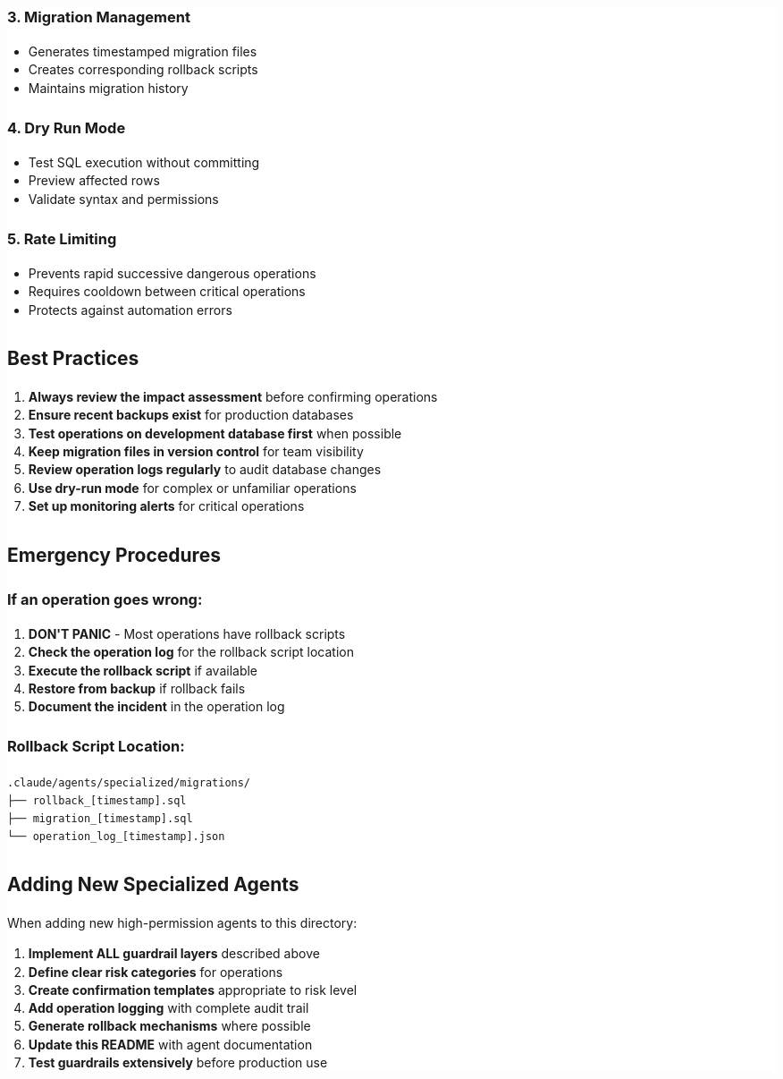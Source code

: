 ### 3. Migration Management
- Generates timestamped migration files
- Creates corresponding rollback scripts
- Maintains migration history

### 4. Dry Run Mode
- Test SQL execution without committing
- Preview affected rows
- Validate syntax and permissions

### 5. Rate Limiting
- Prevents rapid successive dangerous operations
- Requires cooldown between critical operations
- Protects against automation errors

## Best Practices

1. **Always review the impact assessment** before confirming operations
2. **Ensure recent backups exist** for production databases
3. **Test operations on development database first** when possible
4. **Keep migration files in version control** for team visibility
5. **Review operation logs regularly** to audit database changes
6. **Use dry-run mode** for complex or unfamiliar operations
7. **Set up monitoring alerts** for critical operations

## Emergency Procedures

### If an operation goes wrong:

1. **DON'T PANIC** - Most operations have rollback scripts
2. **Check the operation log** for the rollback script location
3. **Execute the rollback script** if available
4. **Restore from backup** if rollback fails
5. **Document the incident** in the operation log

### Rollback Script Location:
```
.claude/agents/specialized/migrations/
├── rollback_[timestamp].sql
├── migration_[timestamp].sql
└── operation_log_[timestamp].json
```

## Adding New Specialized Agents

When adding new high-permission agents to this directory:

1. **Implement ALL guardrail layers** described above
2. **Define clear risk categories** for operations
3. **Create confirmation templates** appropriate to risk level
4. **Add operation logging** with complete audit trail
5. **Generate rollback mechanisms** where possible
6. **Update this README** with agent documentation
7. **Test guardrails extensively** before production use
